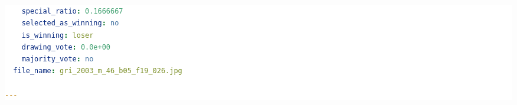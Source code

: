 ```yaml
    special_ratio: 0.1666667
    selected_as_winning: no
    is_winning: loser
    drawing_vote: 0.0e+00
    majority_vote: no
  file_name: gri_2003_m_46_b05_f19_026.jpg

---
```

